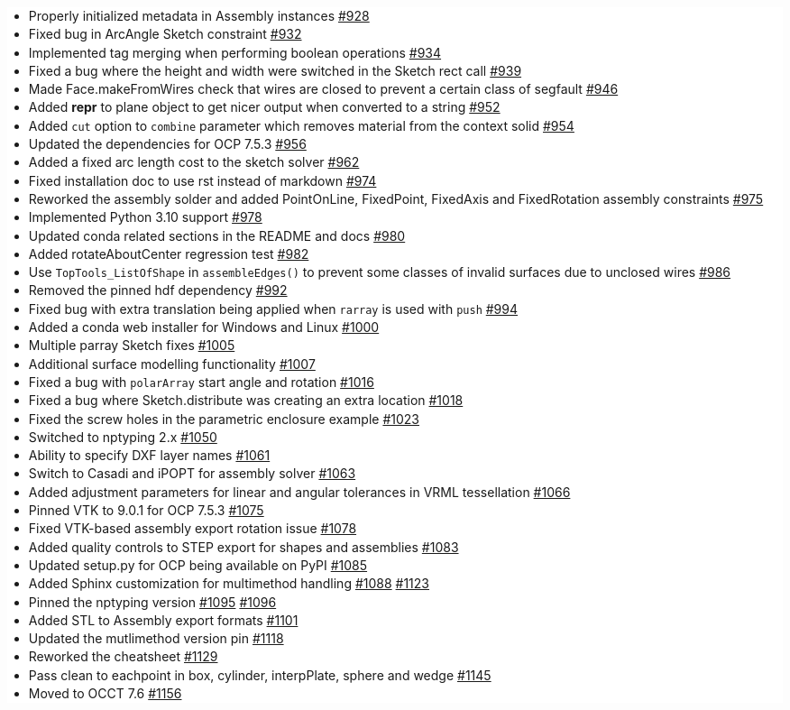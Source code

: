    * Properly initialized metadata in Assembly instances [#928](https://github.com/CadQuery/cadquery/pull/928)
   * Fixed bug in ArcAngle Sketch constraint [#932](https://github.com/CadQuery/cadquery/pull/932)
   * Implemented tag merging when performing boolean operations [#934](https://github.com/CadQuery/cadquery/pull/934)
   * Fixed a bug where the height and width were switched in the Sketch rect call [#939](https://github.com/CadQuery/cadquery/pull/939)
   * Made Face.makeFromWires check that wires are closed to prevent a certain class of segfault [#946](https://github.com/CadQuery/cadquery/pull/946)
   * Added __repr__ to plane object to get nicer output when converted to a string [#952](https://github.com/CadQuery/cadquery/pull/952)
   * Added `cut` option to `combine` parameter which removes material from the context solid [#954](https://github.com/CadQuery/cadquery/pull/954)
   * Updated the dependencies for OCP 7.5.3 [#956](https://github.com/CadQuery/cadquery/pull/956)
   * Added a fixed arc length cost to the sketch solver [#962](https://github.com/CadQuery/cadquery/pull/962)
   * Fixed installation doc to use rst instead of markdown [#974](https://github.com/CadQuery/cadquery/pull/974)
   * Reworked the assembly solder and added PointOnLine, FixedPoint, FixedAxis and FixedRotation assembly constraints [#975](https://github.com/CadQuery/cadquery/pull/975)
   * Implemented Python 3.10 support [#978](https://github.com/CadQuery/cadquery/pull/978)
   * Updated conda related sections in the README and docs [#980](https://github.com/CadQuery/cadquery/pull/980)
   * Added rotateAboutCenter regression test [#982](https://github.com/CadQuery/cadquery/pull/982)
   * Use `TopTools_ListOfShape` in `assembleEdges()` to prevent some classes of invalid surfaces due to unclosed wires [#986](https://github.com/CadQuery/cadquery/pull/986)
   * Removed the pinned hdf dependency [#992](https://github.com/CadQuery/cadquery/pull/992)
   * Fixed bug with extra translation being applied when `rarray` is used with `push` [#994](https://github.com/CadQuery/cadquery/pull/994)
   * Added a conda web installer for Windows and Linux [#1000](https://github.com/CadQuery/cadquery/pull/1000)
   * Multiple parray Sketch fixes [#1005](https://github.com/CadQuery/cadquery/pull/1005)
   * Additional surface modelling functionality [#1007](https://github.com/CadQuery/cadquery/pull/1007)
   * Fixed a bug with `polarArray` start angle and rotation [#1016](https://github.com/CadQuery/cadquery/pull/1016)
   * Fixed a bug where Sketch.distribute was creating an extra location [#1018](https://github.com/CadQuery/cadquery/pull/1018)
   * Fixed the screw holes in the parametric enclosure example [#1023](https://github.com/CadQuery/cadquery/pull/1023)
   * Switched to nptyping 2.x [#1050](https://github.com/CadQuery/cadquery/pull/1050)
   * Ability to specify DXF layer names [#1061](https://github.com/CadQuery/cadquery/pull/1061)
   * Switch to Casadi and iPOPT for assembly solver [#1063](https://github.com/CadQuery/cadquery/pull/1063)
   * Added adjustment parameters for linear and angular tolerances in VRML tessellation [#1066](https://github.com/CadQuery/cadquery/pull/1066)
   * Pinned VTK to 9.0.1 for OCP 7.5.3 [#1075](https://github.com/CadQuery/cadquery/pull/1075)
   * Fixed VTK-based assembly export rotation issue [#1078](https://github.com/CadQuery/cadquery/pull/1078)
   * Added quality controls to STEP export for shapes and assemblies [#1083](https://github.com/CadQuery/cadquery/pull/1083)
   * Updated setup.py for OCP being available on PyPI [#1085](https://github.com/CadQuery/cadquery/pull/1085)
   * Added Sphinx customization for multimethod handling [#1088](https://github.com/CadQuery/cadquery/pull/1088) [#1123](https://github.com/CadQuery/cadquery/pull/1123)
   * Pinned the nptyping version [#1095](https://github.com/CadQuery/cadquery/pull/1095) [#1096](https://github.com/CadQuery/cadquery/pull/1096)
   * Added STL to Assembly export formats [#1101](https://github.com/CadQuery/cadquery/pull/1101)
   * Updated the mutlimethod version pin [#1118](https://github.com/CadQuery/cadquery/pull/1118)
   * Reworked the cheatsheet [#1129](https://github.com/CadQuery/cadquery/pull/1129)
   * Pass clean to eachpoint in box, cylinder, interpPlate, sphere and wedge [#1145](https://github.com/CadQuery/cadquery/pull/1145)
   * Moved to OCCT 7.6 [#1156](https://github.com/CadQuery/cadquery/pull/1156)